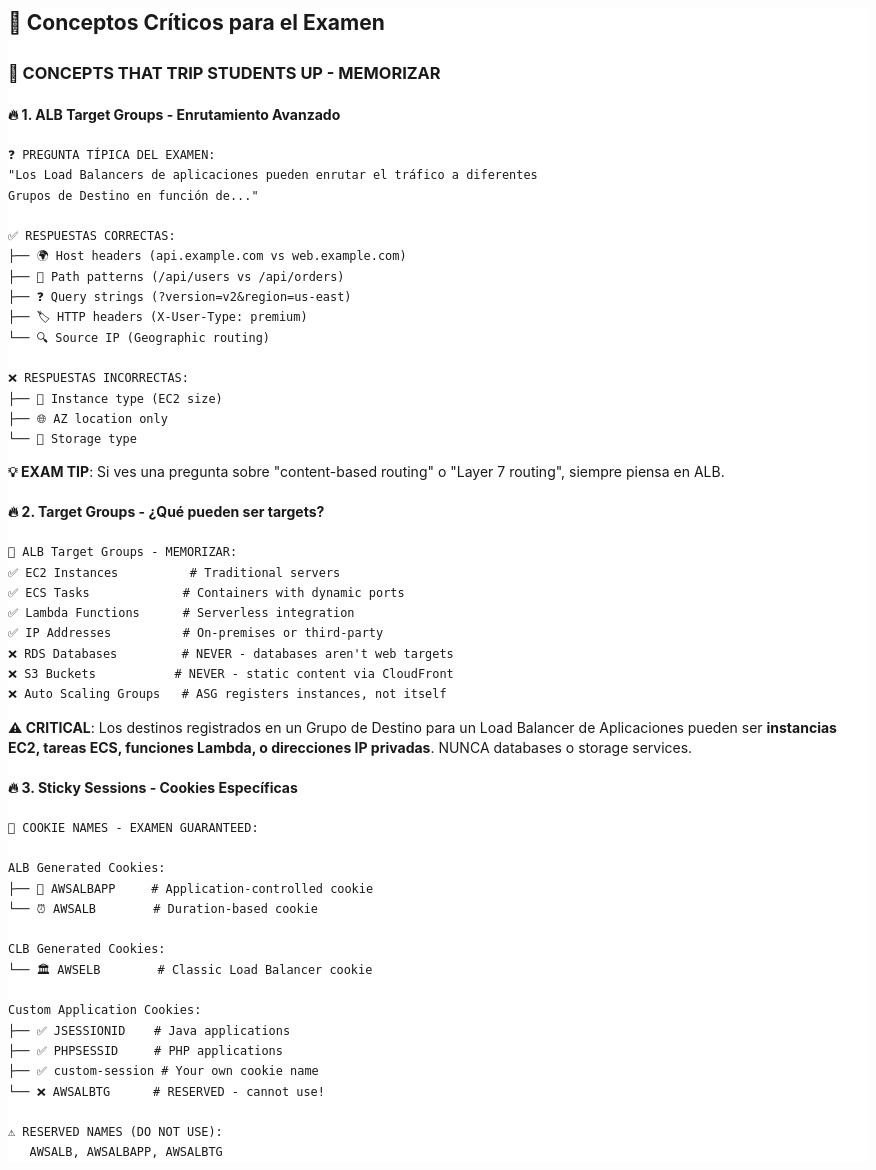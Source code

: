 
## 🎯 Conceptos Críticos para el Examen

### 🚨 CONCEPTS THAT TRIP STUDENTS UP - MEMORIZAR

#### 🔥 1. ALB Target Groups - Enrutamiento Avanzado

```
❓ PREGUNTA TÍPICA DEL EXAMEN:
"Los Load Balancers de aplicaciones pueden enrutar el tráfico a diferentes 
Grupos de Destino en función de..."

✅ RESPUESTAS CORRECTAS:
├── 🌍 Host headers (api.example.com vs web.example.com)
├── 📂 Path patterns (/api/users vs /api/orders) 
├── ❓ Query strings (?version=v2&region=us-east)
├── 🏷️ HTTP headers (X-User-Type: premium)
└── 🔍 Source IP (Geographic routing)

❌ RESPUESTAS INCORRECTAS:
├── 📱 Instance type (EC2 size)
├── 🌐 AZ location only
└── 💾 Storage type
```

**💡 EXAM TIP**: Si ves una pregunta sobre "content-based routing" o "Layer 7 routing", siempre piensa en ALB.

#### 🔥 2. Target Groups - ¿Qué pueden ser targets?

```
🎯 ALB Target Groups - MEMORIZAR:
✅ EC2 Instances          # Traditional servers
✅ ECS Tasks             # Containers with dynamic ports  
✅ Lambda Functions      # Serverless integration
✅ IP Addresses          # On-premises or third-party
❌ RDS Databases         # NEVER - databases aren't web targets
❌ S3 Buckets           # NEVER - static content via CloudFront
❌ Auto Scaling Groups   # ASG registers instances, not itself
```

**⚠️ CRITICAL**: Los destinos registrados en un Grupo de Destino para un Load Balancer de Aplicaciones pueden ser **instancias EC2, tareas ECS, funciones Lambda, o direcciones IP privadas**. NUNCA databases o storage services.

#### 🔥 3. Sticky Sessions - Cookies Específicas

```
🍪 COOKIE NAMES - EXAMEN GUARANTEED:

ALB Generated Cookies:
├── 🎯 AWSALBAPP     # Application-controlled cookie
└── ⏰ AWSALB        # Duration-based cookie

CLB Generated Cookies:
└── 🏛️ AWSELB        # Classic Load Balancer cookie

Custom Application Cookies:
├── ✅ JSESSIONID    # Java applications  
├── ✅ PHPSESSID     # PHP applications
├── ✅ custom-session # Your own cookie name
└── ❌ AWSALBTG      # RESERVED - cannot use!

⚠️ RESERVED NAMES (DO NOT USE):
   AWSALB, AWSALBAPP, AWSALBTG
```
